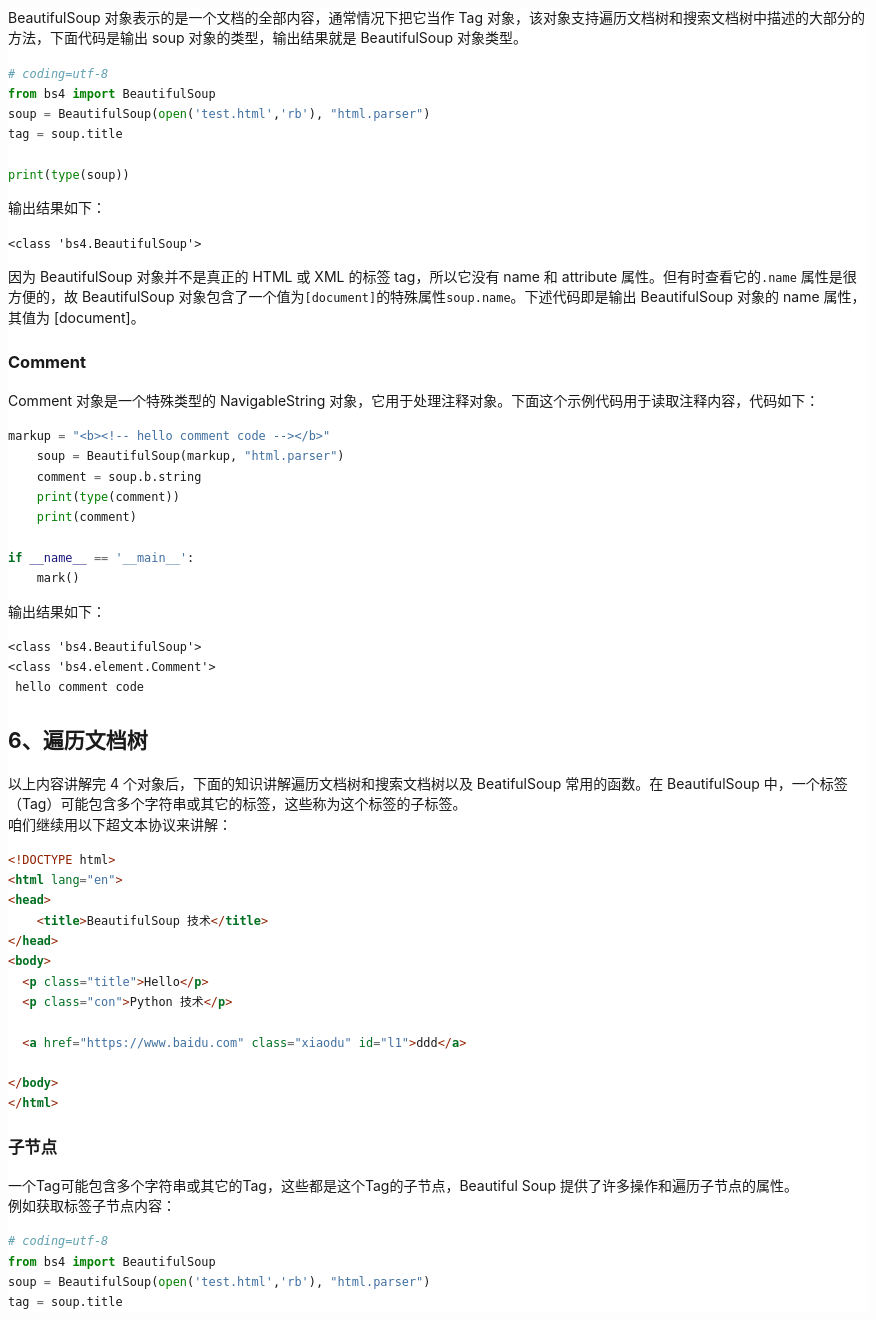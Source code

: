 BeautifulSoup 对象表示的是一个文档的全部内容，通常情况下把它当作 Tag 对象，该对象支持遍历文档树和搜索文档树中描述的大部分的方法，下面代码是输出 soup 对象的类型，输出结果就是 BeautifulSoup  对象类型。
```python
# coding=utf-8
from bs4 import BeautifulSoup
soup = BeautifulSoup(open('test.html','rb'), "html.parser")
tag = soup.title

print(type(soup))
```
输出结果如下：
```
<class 'bs4.BeautifulSoup'>
```
因为 BeautifulSoup 对象并不是真正的 HTML 或 XML 的标签 tag，所以它没有 name 和 attribute 属性。但有时查看它的`.name` 属性是很方便的，故 BeautifulSoup 对象包含了一个值为`[document]`的特殊属性`soup.name`。下述代码即是输出 BeautifulSoup 对象的 name 属性，其值为 [document]。
<a name="aYWxz"></a>
### Comment
Comment 对象是一个特殊类型的 NavigableString 对象，它用于处理注释对象。下面这个示例代码用于读取注释内容，代码如下：
```python
markup = "<b><!-- hello comment code --></b>"
    soup = BeautifulSoup(markup, "html.parser")
    comment = soup.b.string
    print(type(comment))
    print(comment)
    
if __name__ == '__main__':
    mark()
```
输出结果如下：
```
<class 'bs4.BeautifulSoup'>
<class 'bs4.element.Comment'>
 hello comment code 
```
<a name="ir9RK"></a>
## 6、遍历文档树
以上内容讲解完 4 个对象后，下面的知识讲解遍历文档树和搜索文档树以及 BeatifulSoup 常用的函数。在 BeautifulSoup 中，一个标签（Tag）可能包含多个字符串或其它的标签，这些称为这个标签的子标签。<br />咱们继续用以下超文本协议来讲解：
```html
<!DOCTYPE html>
<html lang="en">
<head>
    <title>BeautifulSoup 技术</title>
</head>
<body>
  <p class="title">Hello</p>
  <p class="con">Python 技术</p>

  <a href="https://www.baidu.com" class="xiaodu" id="l1">ddd</a>

</body>
</html>
```
<a name="pPOKW"></a>
### 子节点
一个Tag可能包含多个字符串或其它的Tag，这些都是这个Tag的子节点，Beautiful Soup 提供了许多操作和遍历子节点的属性。<br />例如获取标签子节点内容：
```python
# coding=utf-8
from bs4 import BeautifulSoup
soup = BeautifulSoup(open('test.html','rb'), "html.parser")
tag = soup.title

```